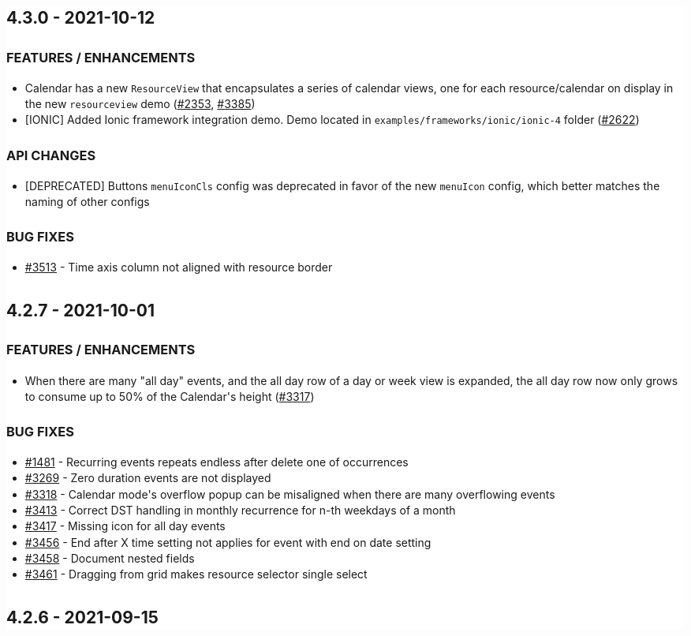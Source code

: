 ## 4.3.0 - 2021-10-12

### FEATURES / ENHANCEMENTS

* Calendar has a new `ResourceView` that encapsulates a series of calendar views, one for each resource/calendar on
  display in the new `resourceview` demo ([#2353](https://github.com/bryntum/support/issues/2353), [#3385](https://github.com/bryntum/support/issues/3385))
* [IONIC] Added Ionic framework integration demo. Demo located in `examples/frameworks/ionic/ionic-4` folder
  ([#2622](https://github.com/bryntum/support/issues/2622))

### API CHANGES

* [DEPRECATED] Buttons `menuIconCls` config was deprecated in favor of the new `menuIcon` config, which better matches
  the naming of other configs

### BUG FIXES

* [#3513](https://github.com/bryntum/support/issues/3513) - Time axis column not aligned with resource border

## 4.2.7 - 2021-10-01

### FEATURES / ENHANCEMENTS

* When there are many "all day" events, and the all day row of a day or week view is expanded, the all day row now only
  grows to consume up to 50% of the Calendar's height ([#3317](https://github.com/bryntum/support/issues/3317))

### BUG FIXES

* [#1481](https://github.com/bryntum/support/issues/1481) - Recurring events repeats endless after delete one of occurrences
* [#3269](https://github.com/bryntum/support/issues/3269) - Zero duration events are not displayed
* [#3318](https://github.com/bryntum/support/issues/3318) - Calendar mode's overflow popup can be misaligned when there are many overflowing events
* [#3413](https://github.com/bryntum/support/issues/3413) - Correct DST handling in monthly recurrence for n-th weekdays of a month
* [#3417](https://github.com/bryntum/support/issues/3417) - Missing icon for all day events
* [#3456](https://github.com/bryntum/support/issues/3456) - End after X time setting not applies for event with end on date setting
* [#3458](https://github.com/bryntum/support/issues/3458) - Document nested fields
* [#3461](https://github.com/bryntum/support/issues/3461) - Dragging from grid makes resource selector single select

## 4.2.6 - 2021-09-15
